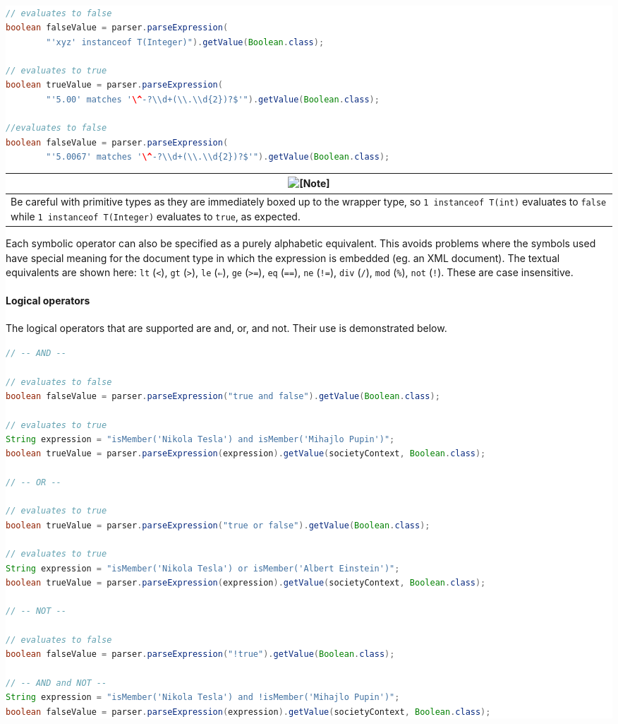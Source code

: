 ```java
// evaluates to false
boolean falseValue = parser.parseExpression(
		"'xyz' instanceof T(Integer)").getValue(Boolean.class);

// evaluates to true
boolean trueValue = parser.parseExpression(
		"'5.00' matches '\^-?\\d+(\\.\\d{2})?$'").getValue(Boolean.class);

//evaluates to false
boolean falseValue = parser.parseExpression(
		"'5.0067' matches '\^-?\\d+(\\.\\d{2})?$'").getValue(Boolean.class);
```

| ![[Note]](http://docs.spring.io/spring/docs/5.0.0.M5/spring-framework-reference/htmlsingle/images/note.png.pagespeed.ce.9zQ_1wVwzR.png) |
| ---------------------------------------- |
| Be careful with primitive types as they are immediately boxed up to the wrapper type, so `1 instanceof T(int)` evaluates to `false` while `1 instanceof T(Integer)` evaluates to `true`, as expected. |

Each symbolic operator can also be specified as a purely alphabetic equivalent. This avoids problems where the symbols used have special meaning for the document type in which the expression is embedded (eg. an XML document). The textual equivalents are shown here: `lt` (`<`), `gt` (`>`), `le` (`⇐`), `ge` (`>=`), `eq` (`==`), `ne` (`!=`), `div` (`/`), `mod` (`%`), `not` (`!`). These are case insensitive.

#### Logical operators

The logical operators that are supported are and, or, and not. Their use is demonstrated below.

```java
// -- AND --

// evaluates to false
boolean falseValue = parser.parseExpression("true and false").getValue(Boolean.class);

// evaluates to true
String expression = "isMember('Nikola Tesla') and isMember('Mihajlo Pupin')";
boolean trueValue = parser.parseExpression(expression).getValue(societyContext, Boolean.class);

// -- OR --

// evaluates to true
boolean trueValue = parser.parseExpression("true or false").getValue(Boolean.class);

// evaluates to true
String expression = "isMember('Nikola Tesla') or isMember('Albert Einstein')";
boolean trueValue = parser.parseExpression(expression).getValue(societyContext, Boolean.class);

// -- NOT --

// evaluates to false
boolean falseValue = parser.parseExpression("!true").getValue(Boolean.class);

// -- AND and NOT --
String expression = "isMember('Nikola Tesla') and !isMember('Mihajlo Pupin')";
boolean falseValue = parser.parseExpression(expression).getValue(societyContext, Boolean.class);
```
